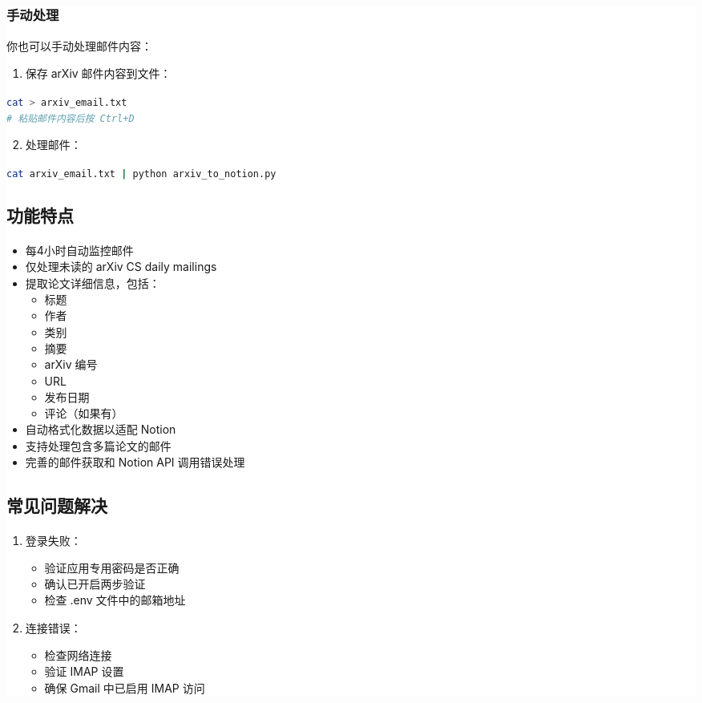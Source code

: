 ### 手动处理

你也可以手动处理邮件内容：

1. 保存 arXiv 邮件内容到文件：
```bash
cat > arxiv_email.txt
# 粘贴邮件内容后按 Ctrl+D
```

2. 处理邮件：
```bash
cat arxiv_email.txt | python arxiv_to_notion.py
```

## 功能特点

- 每4小时自动监控邮件
- 仅处理未读的 arXiv CS daily mailings
- 提取论文详细信息，包括：
  - 标题
  - 作者
  - 类别
  - 摘要
  - arXiv 编号
  - URL
  - 发布日期
  - 评论（如果有）
- 自动格式化数据以适配 Notion
- 支持处理包含多篇论文的邮件
- 完善的邮件获取和 Notion API 调用错误处理

## 常见问题解决

1. 登录失败：
   - 验证应用专用密码是否正确
   - 确认已开启两步验证
   - 检查 .env 文件中的邮箱地址

2. 连接错误：
   - 检查网络连接
   - 验证 IMAP 设置
   - 确保 Gmail 中已启用 IMAP 访问 